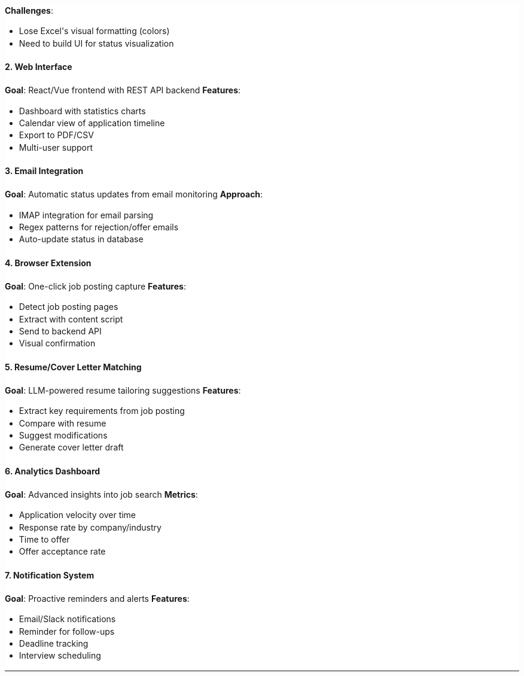 **Challenges**:
- Lose Excel's visual formatting (colors)
- Need to build UI for status visualization

#### 2. Web Interface
**Goal**: React/Vue frontend with REST API backend
**Features**:
- Dashboard with statistics charts
- Calendar view of application timeline
- Export to PDF/CSV
- Multi-user support

#### 3. Email Integration
**Goal**: Automatic status updates from email monitoring
**Approach**:
- IMAP integration for email parsing
- Regex patterns for rejection/offer emails
- Auto-update status in database

#### 4. Browser Extension
**Goal**: One-click job posting capture
**Features**:
- Detect job posting pages
- Extract with content script
- Send to backend API
- Visual confirmation

#### 5. Resume/Cover Letter Matching
**Goal**: LLM-powered resume tailoring suggestions
**Features**:
- Extract key requirements from job posting
- Compare with resume
- Suggest modifications
- Generate cover letter draft

#### 6. Analytics Dashboard
**Goal**: Advanced insights into job search
**Metrics**:
- Application velocity over time
- Response rate by company/industry
- Time to offer
- Offer acceptance rate

#### 7. Notification System
**Goal**: Proactive reminders and alerts
**Features**:
- Email/Slack notifications
- Reminder for follow-ups
- Deadline tracking
- Interview scheduling

---
